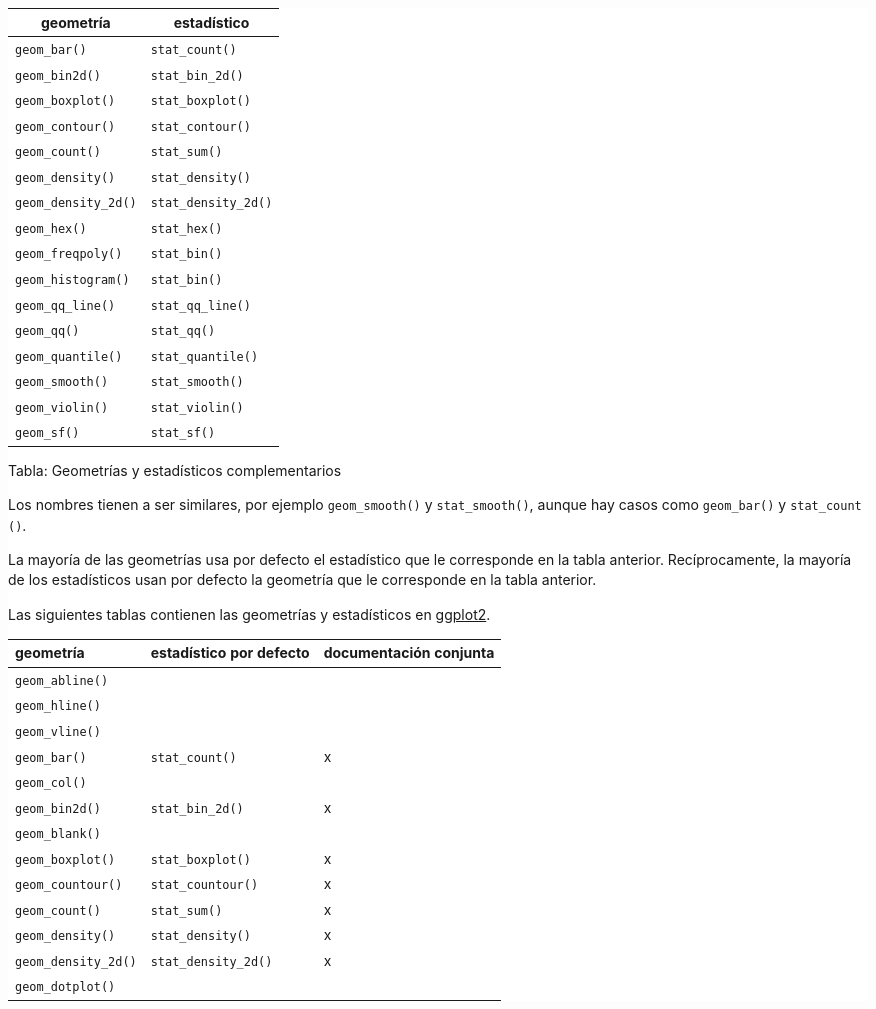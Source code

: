 | geometría           | estadístico         |
|---------------------|---------------------|
| `geom_bar()`        | `stat_count()`      |
| `geom_bin2d()`      | `stat_bin_2d()`     |
| `geom_boxplot()`    | `stat_boxplot()`    |
| `geom_contour()`    | `stat_contour()`    |
| `geom_count()`      | `stat_sum()`        |
| `geom_density()`    | `stat_density()`    |
| `geom_density_2d()` | `stat_density_2d()` |
| `geom_hex()`        | `stat_hex()`        |
| `geom_freqpoly()`   | `stat_bin()`        |
| `geom_histogram()`  | `stat_bin()`        |
| `geom_qq_line()`    | `stat_qq_line()`    |
| `geom_qq()`         | `stat_qq()`         |
| `geom_quantile()`   | `stat_quantile()`   |
| `geom_smooth()`     | `stat_smooth()`     |
| `geom_violin()`     | `stat_violin()`     |
| `geom_sf()`         | `stat_sf()`         |

Tabla: Geometrías y estadísticos complementarios

Los nombres tienen a ser similares, por ejemplo `geom_smooth()` y `stat_smooth()`, aunque hay casos como `geom_bar()` y `stat_count()`.

La mayoría de las geometrías usa por defecto el estadístico que le corresponde en la tabla anterior. Recíprocamente, la mayoría de los estadísticos usan por defecto la geometría que le corresponde en la tabla anterior.

Las siguientes tablas contienen las geometrías y estadísticos en [ggplot2](https://ggplot2.tidyverse.org/reference/).

| geometría           | estadístico por defecto | documentación conjunta |
|:--------------------|:--------------------|-------------|
| `geom_abline()`     |                     |             |
| `geom_hline()`      |                     |             |
| `geom_vline()`      |                     |             |
| `geom_bar()`        | `stat_count()`      | x           |
| `geom_col()`        |                     |             |
| `geom_bin2d()`      | `stat_bin_2d()`     | x           |
| `geom_blank()`      |                     |             |
| `geom_boxplot()`    | `stat_boxplot()`    | x           |
| `geom_countour()`   | `stat_countour()`   | x           |
| `geom_count()`      | `stat_sum()`        | x           |
| `geom_density()`    | `stat_density()`    | x           |
| `geom_density_2d()` | `stat_density_2d()` | x           |
| `geom_dotplot()`    |                     |             |